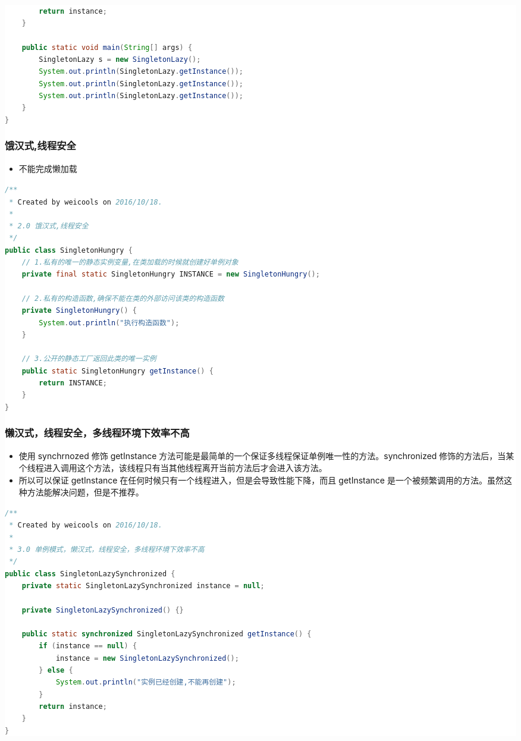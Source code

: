 ```java
        return instance;
    }

    public static void main(String[] args) {
        SingletonLazy s = new SingletonLazy();
        System.out.println(SingletonLazy.getInstance());
        System.out.println(SingletonLazy.getInstance());
        System.out.println(SingletonLazy.getInstance());
    }
}
```

### 饿汉式,线程安全

- 不能完成懒加载

```java
/**
 * Created by weicools on 2016/10/18.
 *
 * 2.0 饿汉式,线程安全
 */
public class SingletonHungry {
    // 1.私有的唯一的静态实例变量,在类加载的时候就创建好单例对象
    private final static SingletonHungry INSTANCE = new SingletonHungry();

    // 2.私有的构造函数,确保不能在类的外部访问该类的构造函数
    private SingletonHungry() {
        System.out.println("执行构造函数");
    }

    // 3.公开的静态工厂返回此类的唯一实例
    public static SingletonHungry getInstance() {
        return INSTANCE;
    }
}
```

### 懒汉式，线程安全，多线程环境下效率不高

- 使用 synchrnozed 修饰 getInstance 方法可能是最简单的一个保证多线程保证单例唯一性的方法。synchronized 修饰的方法后，当某个线程进入调用这个方法，该线程只有当其他线程离开当前方法后才会进入该方法。
- 所以可以保证 getInstance 在任何时候只有一个线程进入，但是会导致性能下降，而且 getInstance 是一个被频繁调用的方法。虽然这种方法能解决问题，但是不推荐。

```java
/**
 * Created by weicools on 2016/10/18.
 *
 * 3.0 单例模式，懒汉式，线程安全，多线程环境下效率不高
 */
public class SingletonLazySynchronized {
    private static SingletonLazySynchronized instance = null;

    private SingletonLazySynchronized() {}

    public static synchronized SingletonLazySynchronized getInstance() {
        if (instance == null) {
            instance = new SingletonLazySynchronized();
        } else {
            System.out.println("实例已经创建,不能再创建");
        }
        return instance;
    }
}
```